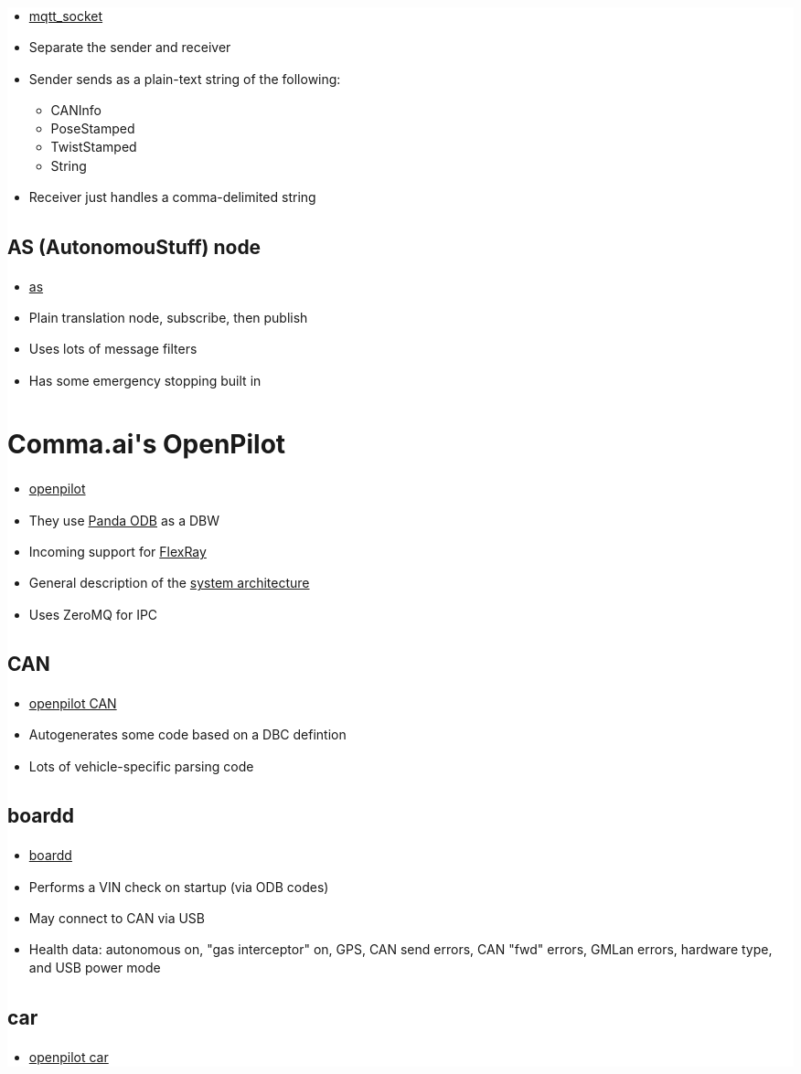 - [mqtt_socket](https://gitlab.com/autowarefoundation/autoware.ai/utilities/tree/master/mqtt_socket)

- Separate the sender and receiver
- Sender sends as a plain-text string of the following:
  - CANInfo
  - PoseStamped
  - TwistStamped
  - String
- Receiver just handles a comma-delimited string


## AS (AutonomouStuff) node

- [as](https://gitlab.com/autowarefoundation/autoware.ai/drivers/tree/master/as)

- Plain translation node, subscribe, then publish
- Uses lots of message filters
- Has some emergency stopping built in


# Comma.ai's OpenPilot

- [openpilot](https://github.com/commaai/openpilot)

- They use [Panda ODB](https://comma.ai/shop/products/panda-obd-ii-dongle) as a DBW
- Incoming support for [FlexRay](https://en.wikipedia.org/wiki/FlexRay)
- General description of the
[system architecture](https://github.com/commaai/openpilot/blob/devel/selfdrive/service_list.yaml)
- Uses ZeroMQ for IPC


## CAN

- [openpilot CAN](https://github.com/commaai/openpilot/tree/devel/selfdrive/can)

- Autogenerates some code based on a DBC defintion
- Lots of vehicle-specific parsing code


## boardd

- [boardd](https://github.com/commaai/openpilot/tree/devel/selfdrive/boardd)

- Performs a VIN check on startup (via ODB codes)
- May connect to CAN via USB
- Health data: autonomous on, "gas interceptor" on, GPS, CAN send errors, CAN "fwd" errors,
GMLan errors, hardware type, and USB power mode


## car

- [openpilot car](https://github.com/commaai/openpilot/tree/devel/selfdrive/car)

